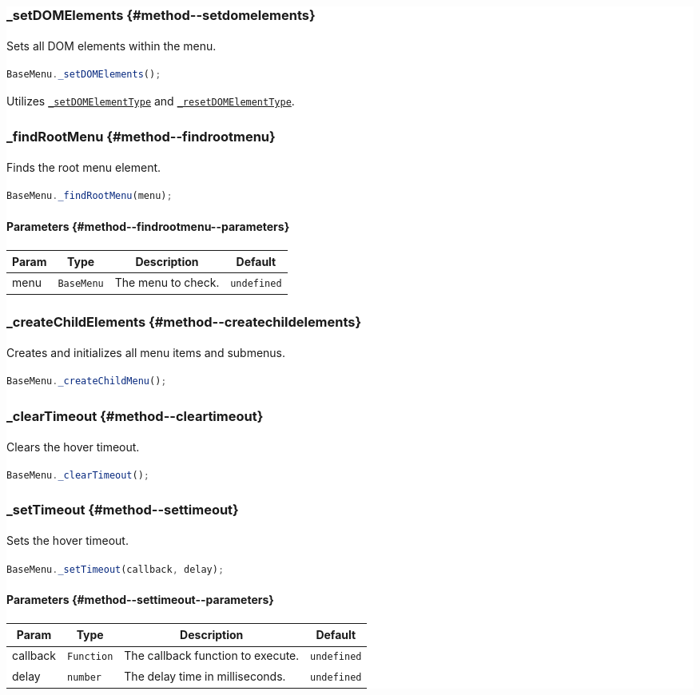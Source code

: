 ### _setDOMElements <badge type="warning" text="protected" /> {#method--setdomelements}

Sets all DOM elements within the menu.

```js
BaseMenu._setDOMElements();
```

Utilizes [`_setDOMElementType`](#method--setdomelementtype) and [`_resetDOMElementType`](#method--resetdomelementtype).

### _findRootMenu <badge type="warning" text="protected" /> {#method--findrootmenu}

Finds the root menu element.

```js
BaseMenu._findRootMenu(menu);
```

#### Parameters {#method--findrootmenu--parameters}

| Param | Type | Description | Default |
| --- | --- | --- | --- |
| menu | `BaseMenu` | The menu to check. | `undefined` |

### _createChildElements <badge type="warning" text="protected" /> {#method--createchildelements}

Creates and initializes all menu items and submenus.

```js
BaseMenu._createChildMenu();
```

### _clearTimeout <badge type="warning" text="protected" /> {#method--cleartimeout}

Clears the hover timeout.

```js
BaseMenu._clearTimeout();
```

### _setTimeout <badge type="warning" text="protected" /> {#method--settimeout}

Sets the hover timeout.

```js
BaseMenu._setTimeout(callback, delay);
```

#### Parameters {#method--settimeout--parameters}

| Param | Type | Description | Default |
| --- | --- | --- | --- |
| callback | `Function` | The callback function to execute. | `undefined` |
| delay | `number` | The delay time in milliseconds. | `undefined` |
